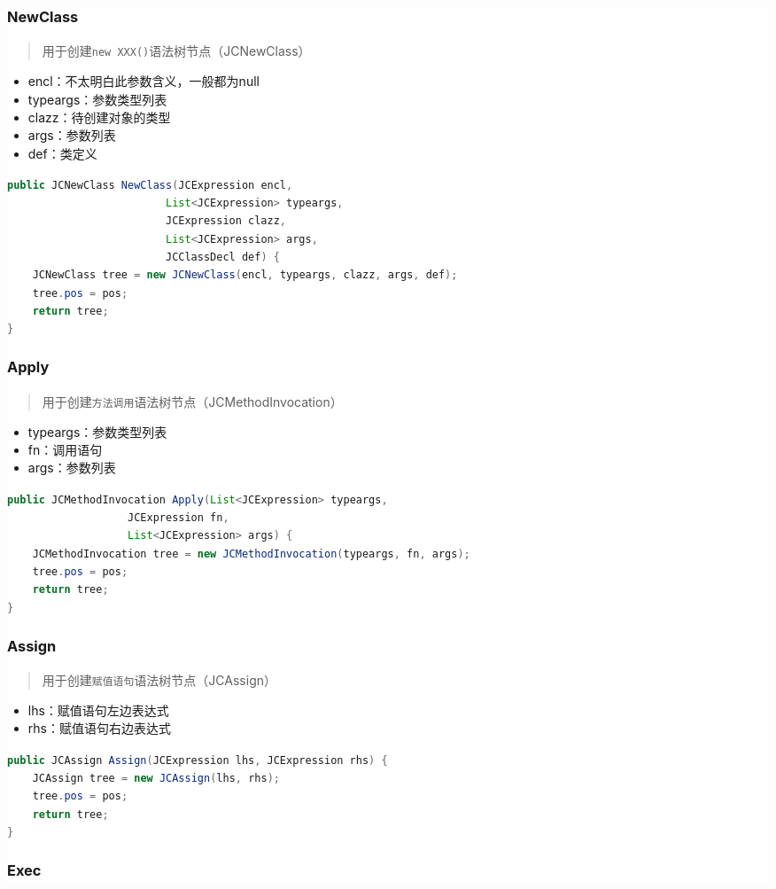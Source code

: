 ### NewClass

> 用于创建`new XXX()`语法树节点（JCNewClass）

* encl：不太明白此参数含义，一般都为null
* typeargs：参数类型列表
* clazz：待创建对象的类型
* args：参数列表
* def：类定义

```java
public JCNewClass NewClass(JCExpression encl,
                         List<JCExpression> typeargs,
                         JCExpression clazz,
                         List<JCExpression> args,
                         JCClassDecl def) {
    JCNewClass tree = new JCNewClass(encl, typeargs, clazz, args, def);
    tree.pos = pos;
    return tree;
}
```

### Apply

>用于创建`方法调用`语法树节点（JCMethodInvocation）

* typeargs：参数类型列表
* fn：调用语句
* args：参数列表

```java
public JCMethodInvocation Apply(List<JCExpression> typeargs,
                   JCExpression fn,
                   List<JCExpression> args) {
    JCMethodInvocation tree = new JCMethodInvocation(typeargs, fn, args);
    tree.pos = pos;
    return tree;
}
```

### Assign

> 用于创建`赋值语句`语法树节点（JCAssign）

* lhs：赋值语句左边表达式
* rhs：赋值语句右边表达式

```java
public JCAssign Assign(JCExpression lhs, JCExpression rhs) {
    JCAssign tree = new JCAssign(lhs, rhs);
    tree.pos = pos;
    return tree;
}
```

### Exec
